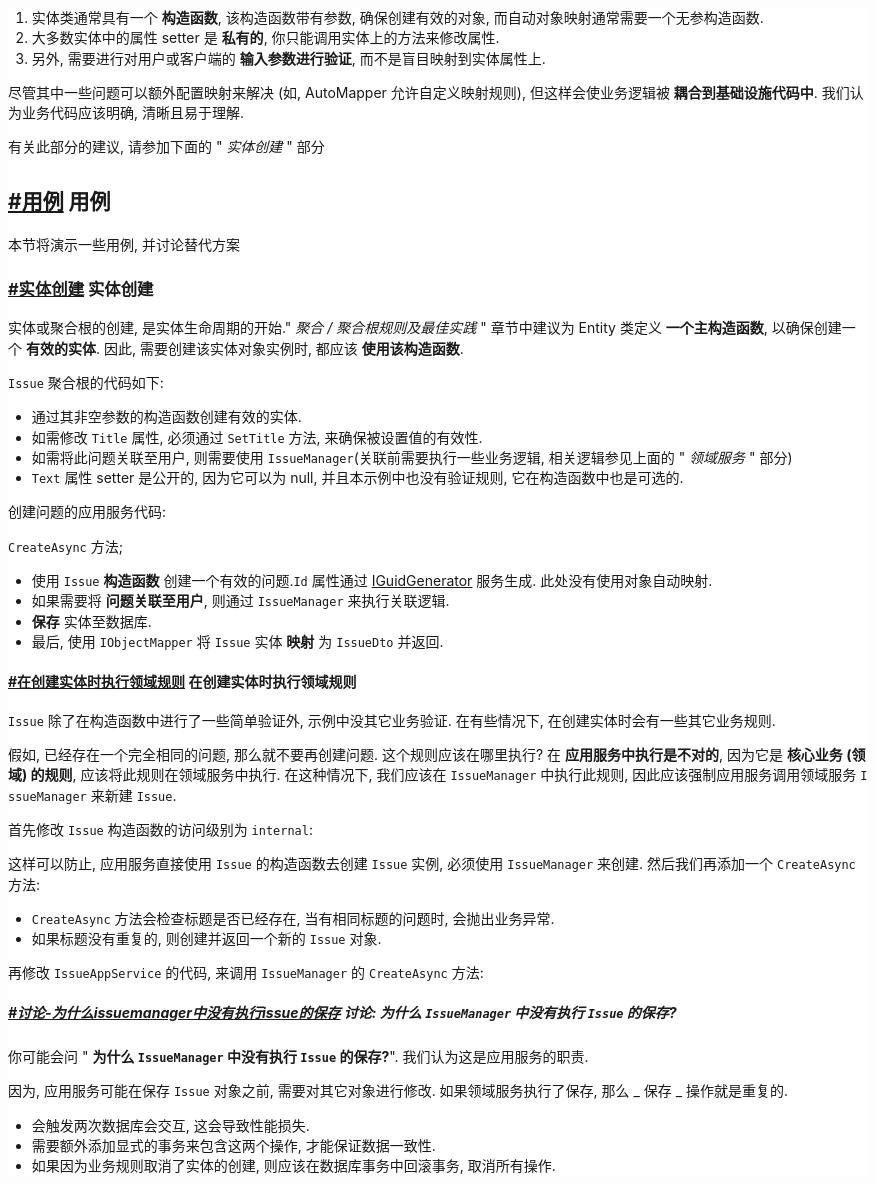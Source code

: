 1. 实体类通常具有一个 **构造函数**, 该构造函数带有参数, 确保创建有效的对象, 而自动对象映射通常需要一个无参构造函数.
2. 大多数实体中的属性 setter 是 **私有的**, 你只能调用实体上的方法来修改属性.
3. 另外, 需要进行对用户或客户端的 **输入参数进行验证**, 而不是盲目映射到实体属性上.

尽管其中一些问题可以额外配置映射来解决 (如, AutoMapper 允许自定义映射规则), 但这样会使业务逻辑被 **耦合到基础设施代码中**. 我们认为业务代码应该明确, 清晰且易于理解.

有关此部分的建议, 请参加下面的 " _实体创建_ " 部分

[#用例](.//) 用例
---------

本节将演示一些用例, 并讨论替代方案

### [#实体创建](.//) 实体创建

实体或聚合根的创建, 是实体生命周期的开始." _聚合 / 聚合根规则及最佳实践_ " 章节中建议为 Entity 类定义 **一个主构造函数**, 以确保创建一个 **有效的实体**. 因此, 需要创建该实体对象实例时, 都应该 **使用该构造函数**.

`Issue` 聚合根的代码如下:

* 通过其非空参数的构造函数创建有效的实体.
* 如需修改 `Title` 属性, 必须通过 `SetTitle` 方法, 来确保被设置值的有效性.
* 如需将此问题关联至用户, 则需要使用 `IssueManager`(关联前需要执行一些业务逻辑, 相关逻辑参见上面的 " _领域服务_ " 部分)
* `Text` 属性 setter 是公开的, 因为它可以为 null, 并且本示例中也没有验证规则, 它在构造函数中也是可选的.

创建问题的应用服务代码:

`CreateAsync` 方法;

* 使用 `Issue` **构造函数** 创建一个有效的问题.`Id` 属性通过 [IGuidGenerator](https://docs.abp.io/zh-Hans/abp/latest/Guid-Generation) 服务生成. 此处没有使用对象自动映射.
* 如果需要将 **问题关联至用户**, 则通过 `IssueManager` 来执行关联逻辑.
* **保存** 实体至数据库.
* 最后, 使用 `IObjectMapper` 将 `Issue` 实体 **映射** 为 `IssueDto` 并返回.

#### [#在创建实体时执行领域规则](.//) 在创建实体时执行领域规则

`Issue` 除了在构造函数中进行了一些简单验证外, 示例中没其它业务验证. 在有些情况下, 在创建实体时会有一些其它业务规则.

假如, 已经存在一个完全相同的问题, 那么就不要再创建问题. 这个规则应该在哪里执行? 在 **应用服务中执行是不对的**, 因为它是 **核心业务 (领域) 的规则**, 应该将此规则在领域服务中执行. 在这种情况下, 我们应该在 `IssueManager` 中执行此规则, 因此应该强制应用服务调用领域服务 `IssueManager` 来新建 `Issue`.

首先修改 `Issue` 构造函数的访问级别为 `internal`:

这样可以防止, 应用服务直接使用 `Issue` 的构造函数去创建 `Issue` 实例, 必须使用 `IssueManager` 来创建. 然后我们再添加一个 `CreateAsync` 方法:

* `CreateAsync` 方法会检查标题是否已经存在, 当有相同标题的问题时, 会抛出业务异常.
* 如果标题没有重复的, 则创建并返回一个新的 `Issue` 对象.

再修改 `IssueAppService` 的代码, 来调用 `IssueManager` 的 `CreateAsync` 方法:

##### [#讨论-为什么issuemanager中没有执行issue的保存](.//) 讨论: 为什么 `IssueManager` 中没有执行 `Issue` 的保存?

你可能会问 " **为什么 `IssueManager` 中没有执行 `Issue` 的保存?**". 我们认为这是应用服务的职责.

因为, 应用服务可能在保存 `Issue` 对象之前, 需要对其它对象进行修改. 如果领域服务执行了保存, 那么 _ 保存 _ 操作就是重复的.

* 会触发两次数据库会交互, 这会导致性能损失.
* 需要额外添加显式的事务来包含这两个操作, 才能保证数据一致性.
* 如果因为业务规则取消了实体的创建, 则应该在数据库事务中回滚事务, 取消所有操作.
